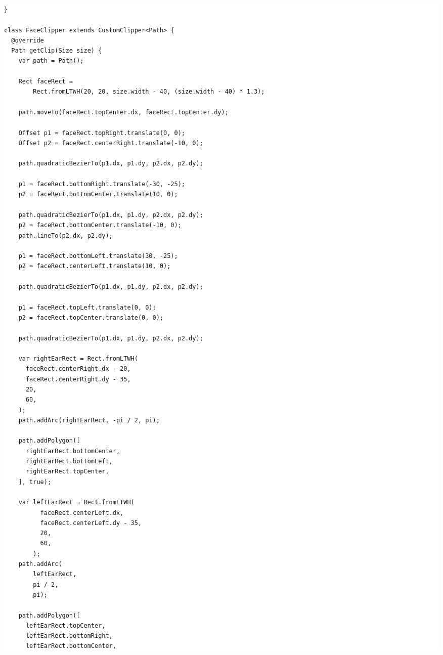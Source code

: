 ```
}

class FaceClipper extends CustomClipper<Path> {
  @override
  Path getClip(Size size) {
    var path = Path();

    Rect faceRect =
        Rect.fromLTWH(20, 20, size.width - 40, (size.width - 40) * 1.3);

    path.moveTo(faceRect.topCenter.dx, faceRect.topCenter.dy);

    Offset p1 = faceRect.topRight.translate(0, 0);
    Offset p2 = faceRect.centerRight.translate(-10, 0);

    path.quadraticBezierTo(p1.dx, p1.dy, p2.dx, p2.dy);

    p1 = faceRect.bottomRight.translate(-30, -25);
    p2 = faceRect.bottomCenter.translate(10, 0);

    path.quadraticBezierTo(p1.dx, p1.dy, p2.dx, p2.dy);
    p2 = faceRect.bottomCenter.translate(-10, 0);
    path.lineTo(p2.dx, p2.dy);

    p1 = faceRect.bottomLeft.translate(30, -25);
    p2 = faceRect.centerLeft.translate(10, 0);

    path.quadraticBezierTo(p1.dx, p1.dy, p2.dx, p2.dy);

    p1 = faceRect.topLeft.translate(0, 0);
    p2 = faceRect.topCenter.translate(0, 0);

    path.quadraticBezierTo(p1.dx, p1.dy, p2.dx, p2.dy);

    var rightEarRect = Rect.fromLTWH(
      faceRect.centerRight.dx - 20,
      faceRect.centerRight.dy - 35,
      20,
      60,
    );
    path.addArc(rightEarRect, -pi / 2, pi);

    path.addPolygon([
      rightEarRect.bottomCenter,
      rightEarRect.bottomLeft,
      rightEarRect.topCenter,
    ], true);

    var leftEarRect = Rect.fromLTWH(
          faceRect.centerLeft.dx,
          faceRect.centerLeft.dy - 35,
          20,
          60,
        );
    path.addArc(
        leftEarRect,
        pi / 2,
        pi);

    path.addPolygon([
      leftEarRect.topCenter,
      leftEarRect.bottomRight,
      leftEarRect.bottomCenter,
```